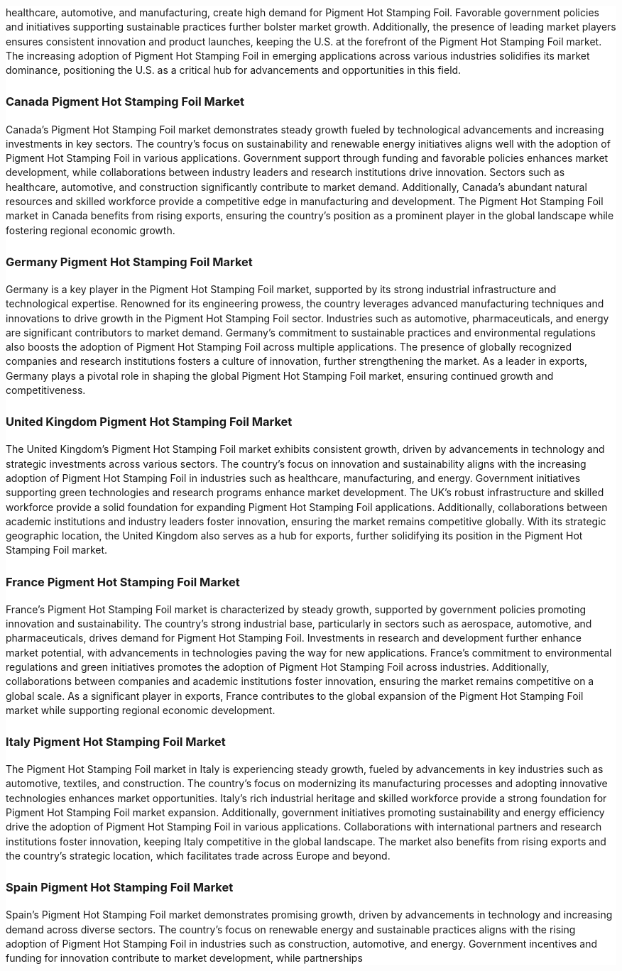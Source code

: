 healthcare, automotive, and manufacturing, create high demand for Pigment Hot Stamping Foil. Favorable government policies and initiatives supporting sustainable practices further bolster market growth. Additionally, the presence of leading market players ensures consistent innovation and product launches, keeping the U.S. at the forefront of the Pigment Hot Stamping Foil market. The increasing adoption of Pigment Hot Stamping Foil in emerging applications across various industries solidifies its market dominance, positioning the U.S. as a critical hub for advancements and opportunities in this field.</p><h3>Canada Pigment Hot Stamping Foil Market</h3><p>Canada&rsquo;s Pigment Hot Stamping Foil market demonstrates steady growth fueled by technological advancements and increasing investments in key sectors. The country&rsquo;s focus on sustainability and renewable energy initiatives aligns well with the adoption of Pigment Hot Stamping Foil in various applications. Government support through funding and favorable policies enhances market development, while collaborations between industry leaders and research institutions drive innovation. Sectors such as healthcare, automotive, and construction significantly contribute to market demand. Additionally, Canada&rsquo;s abundant natural resources and skilled workforce provide a competitive edge in manufacturing and development. The Pigment Hot Stamping Foil market in Canada benefits from rising exports, ensuring the country&rsquo;s position as a prominent player in the global landscape while fostering regional economic growth.</p><h3>Germany Pigment Hot Stamping Foil Market</h3><p>Germany is a key player in the Pigment Hot Stamping Foil market, supported by its strong industrial infrastructure and technological expertise. Renowned for its engineering prowess, the country leverages advanced manufacturing techniques and innovations to drive growth in the Pigment Hot Stamping Foil sector. Industries such as automotive, pharmaceuticals, and energy are significant contributors to market demand. Germany&rsquo;s commitment to sustainable practices and environmental regulations also boosts the adoption of Pigment Hot Stamping Foil across multiple applications. The presence of globally recognized companies and research institutions fosters a culture of innovation, further strengthening the market. As a leader in exports, Germany plays a pivotal role in shaping the global Pigment Hot Stamping Foil market, ensuring continued growth and competitiveness.</p><h3>United Kingdom Pigment Hot Stamping Foil Market</h3><p>The United Kingdom&rsquo;s Pigment Hot Stamping Foil market exhibits consistent growth, driven by advancements in technology and strategic investments across various sectors. The country&rsquo;s focus on innovation and sustainability aligns with the increasing adoption of Pigment Hot Stamping Foil in industries such as healthcare, manufacturing, and energy. Government initiatives supporting green technologies and research programs enhance market development. The UK&rsquo;s robust infrastructure and skilled workforce provide a solid foundation for expanding Pigment Hot Stamping Foil applications. Additionally, collaborations between academic institutions and industry leaders foster innovation, ensuring the market remains competitive globally. With its strategic geographic location, the United Kingdom also serves as a hub for exports, further solidifying its position in the Pigment Hot Stamping Foil market.</p><h3>France Pigment Hot Stamping Foil Market</h3><p>France&rsquo;s Pigment Hot Stamping Foil market is characterized by steady growth, supported by government policies promoting innovation and sustainability. The country&rsquo;s strong industrial base, particularly in sectors such as aerospace, automotive, and pharmaceuticals, drives demand for Pigment Hot Stamping Foil. Investments in research and development further enhance market potential, with advancements in technologies paving the way for new applications. France&rsquo;s commitment to environmental regulations and green initiatives promotes the adoption of Pigment Hot Stamping Foil across industries. Additionally, collaborations between companies and academic institutions foster innovation, ensuring the market remains competitive on a global scale. As a significant player in exports, France contributes to the global expansion of the Pigment Hot Stamping Foil market while supporting regional economic development.</p><h3>Italy Pigment Hot Stamping Foil Market</h3><p>The Pigment Hot Stamping Foil market in Italy is experiencing steady growth, fueled by advancements in key industries such as automotive, textiles, and construction. The country&rsquo;s focus on modernizing its manufacturing processes and adopting innovative technologies enhances market opportunities. Italy&rsquo;s rich industrial heritage and skilled workforce provide a strong foundation for Pigment Hot Stamping Foil market expansion. Additionally, government initiatives promoting sustainability and energy efficiency drive the adoption of Pigment Hot Stamping Foil in various applications. Collaborations with international partners and research institutions foster innovation, keeping Italy competitive in the global landscape. The market also benefits from rising exports and the country&rsquo;s strategic location, which facilitates trade across Europe and beyond.</p><h3>Spain Pigment Hot Stamping Foil Market</h3><p>Spain&rsquo;s Pigment Hot Stamping Foil market demonstrates promising growth, driven by advancements in technology and increasing demand across diverse sectors. The country&rsquo;s focus on renewable energy and sustainable practices aligns with the rising adoption of Pigment Hot Stamping Foil in industries such as construction, automotive, and energy. Government incentives and funding for innovation contribute to market development, while partnerships